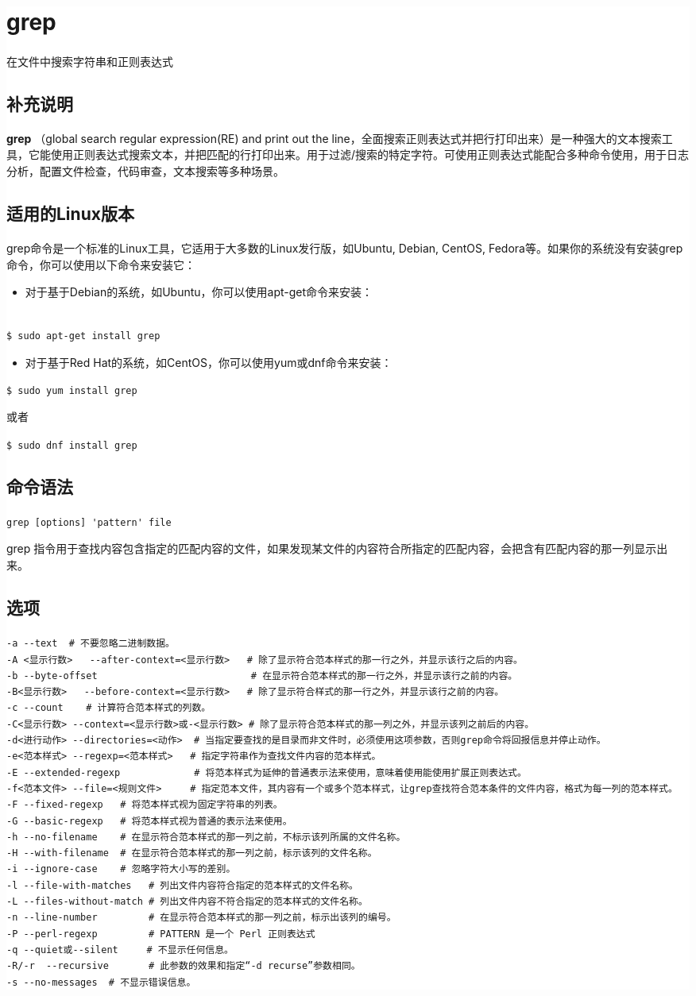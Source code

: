 grep
===

在文件中搜索字符串和正则表达式

## 补充说明

**grep** （global search regular expression(RE) and print out the line，全面搜索正则表达式并把行打印出来）是一种强大的文本搜索工具，它能使用正则表达式搜索文本，并把匹配的行打印出来。用于过滤/搜索的特定字符。可使用正则表达式能配合多种命令使用，用于日志分析，配置文件检查，代码审查，文本搜索等多种场景。

## 适用的Linux版本

grep命令是一个标准的Linux工具，它适用于大多数的Linux发行版，如Ubuntu, Debian, CentOS, Fedora等。如果你的系统没有安装grep命令，你可以使用以下命令来安装它：

* 对于基于Debian的系统，如Ubuntu，你可以使用apt-get命令来安装：

```shell

$ sudo apt-get install grep

```

* 对于基于Red Hat的系统，如CentOS，你可以使用yum或dnf命令来安装：

```shell
$ sudo yum install grep
```

或者

```shell
$ sudo dnf install grep
```

## 命令语法

```shell
grep [options] 'pattern' file
```

grep 指令用于查找内容包含指定的匹配内容的文件，如果发现某文件的内容符合所指定的匹配内容，会把含有匹配内容的那一列显示出来。

##  选项 

```shell
-a --text  # 不要忽略二进制数据。
-A <显示行数>   --after-context=<显示行数>   # 除了显示符合范本样式的那一行之外，并显示该行之后的内容。
-b --byte-offset                           # 在显示符合范本样式的那一行之外，并显示该行之前的内容。
-B<显示行数>   --before-context=<显示行数>   # 除了显示符合样式的那一行之外，并显示该行之前的内容。
-c --count    # 计算符合范本样式的列数。
-C<显示行数> --context=<显示行数>或-<显示行数> # 除了显示符合范本样式的那一列之外，并显示该列之前后的内容。
-d<进行动作> --directories=<动作>  # 当指定要查找的是目录而非文件时，必须使用这项参数，否则grep命令将回报信息并停止动作。
-e<范本样式> --regexp=<范本样式>   # 指定字符串作为查找文件内容的范本样式。
-E --extended-regexp             # 将范本样式为延伸的普通表示法来使用，意味着使用能使用扩展正则表达式。
-f<范本文件> --file=<规则文件>     # 指定范本文件，其内容有一个或多个范本样式，让grep查找符合范本条件的文件内容，格式为每一列的范本样式。
-F --fixed-regexp   # 将范本样式视为固定字符串的列表。
-G --basic-regexp   # 将范本样式视为普通的表示法来使用。
-h --no-filename    # 在显示符合范本样式的那一列之前，不标示该列所属的文件名称。
-H --with-filename  # 在显示符合范本样式的那一列之前，标示该列的文件名称。
-i --ignore-case    # 忽略字符大小写的差别。
-l --file-with-matches   # 列出文件内容符合指定的范本样式的文件名称。
-L --files-without-match # 列出文件内容不符合指定的范本样式的文件名称。
-n --line-number         # 在显示符合范本样式的那一列之前，标示出该列的编号。
-P --perl-regexp         # PATTERN 是一个 Perl 正则表达式
-q --quiet或--silent     # 不显示任何信息。
-R/-r  --recursive       # 此参数的效果和指定“-d recurse”参数相同。
-s --no-messages  # 不显示错误信息。
```